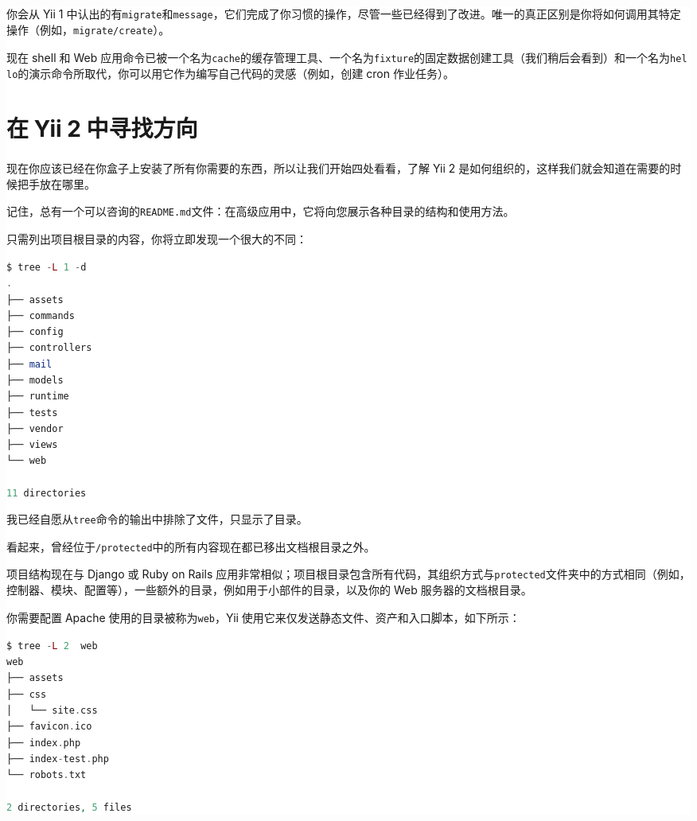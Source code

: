 ```php
```

你会从 Yii 1 中认出的有`migrate`和`message`，它们完成了你习惯的操作，尽管一些已经得到了改进。唯一的真正区别是你将如何调用其特定操作（例如，`migrate/create`）。

现在 shell 和 Web 应用命令已被一个名为`cache`的缓存管理工具、一个名为`fixture`的固定数据创建工具（我们稍后会看到）和一个名为`hello`的演示命令所取代，你可以用它作为编写自己代码的灵感（例如，创建 cron 作业任务）。

# 在 Yii 2 中寻找方向

现在你应该已经在你盒子上安装了所有你需要的东西，所以让我们开始四处看看，了解 Yii 2 是如何组织的，这样我们就会知道在需要的时候把手放在哪里。

记住，总有一个可以咨询的`README.md`文件：在高级应用中，它将向您展示各种目录的结构和使用方法。

只需列出项目根目录的内容，你将立即发现一个很大的不同：

```php
$ tree -L 1 -d
.
├── assets
├── commands
├── config
├── controllers
├── mail
├── models
├── runtime
├── tests
├── vendor
├── views
└── web

11 directories

```

我已经自愿从`tree`命令的输出中排除了文件，只显示了目录。

看起来，曾经位于`/protected`中的所有内容现在都已移出文档根目录之外。

项目结构现在与 Django 或 Ruby on Rails 应用非常相似；项目根目录包含所有代码，其组织方式与`protected`文件夹中的方式相同（例如，控制器、模块、配置等），一些额外的目录，例如用于小部件的目录，以及你的 Web 服务器的文档根目录。

你需要配置 Apache 使用的目录被称为`web`，Yii 使用它来仅发送静态文件、资产和入口脚本，如下所示：

```php
$ tree -L 2  web
web
├── assets
├── css
│   └── site.css
├── favicon.ico
├── index.php
├── index-test.php
└── robots.txt

2 directories, 5 files

```
